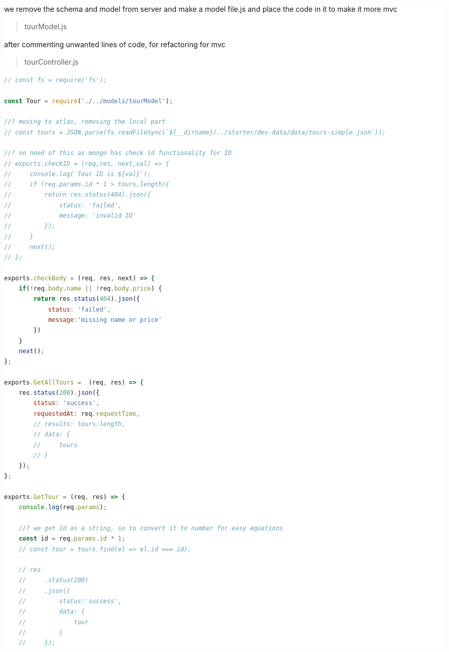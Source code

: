 
we remove the schema and model from server and make a model file.js and place the code in it to make it more mvc
> tourModel.js

after commenting unwanted lines of code, for refactoring for mvc
> tourController.js
```js
// const fs = require('fs');

const Tour = require('./../models/tourModel');

//? moving to atlas, removing the local part
// const tours = JSON.parse(fs.readFileSync(`${__dirname}/../starter/dev-data/data/tours-simple.json`));

//? no need of this as mongo has check id functionality for ID
// exports.checkID = (req,res, next,val) => {
//     console.log(`Tour ID is ${val}`);
//     if (req.params.id * 1 > tours.length){
//         return res.status(404).json({
//             status: 'failed',
//             message: 'invalid ID'
//         });
//     }
//     next();
// };

exports.checkBody = (req, res, next) => {
    if(!req.body.name || !req.body.price) {
        return res.status(404).json({
            status: 'failed',
            message:'missing name or price'
        })
    }
    next();
};

exports.GetAllTours =  (req, res) => {
    res.status(200).json({
        status: 'success',
        requestedAt: req.requestTime,
        // results: tours.length,
        // data: {
        //     tours
        // }
    });
};

exports.GetTour = (req, res) => {
    console.log(req.params);

    //? we get id as a string, so to convert it to number for easy equations
    const id = req.params.id * 1;
    // const tour = tours.find(el => el.id === id);

    // res
    //     .status(200)
    //     .json({
    //         status:'success',
    //         data: {
    //             tour
    //         }
    //     });

```